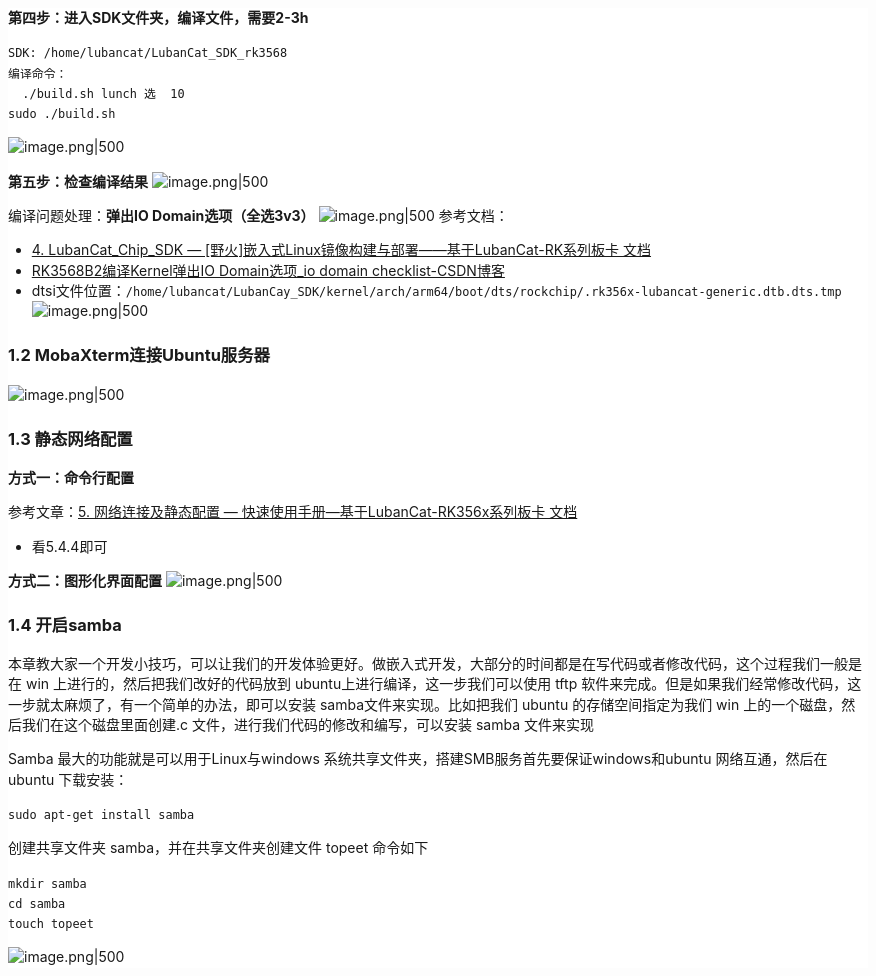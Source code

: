 **第四步：进入SDK文件夹，编译文件，需要2-3h**
```shell
SDK: /home/lubancat/LubanCat_SDK_rk3568
编译命令：
  ./build.sh lunch 选  10
sudo ./build.sh 
```

![image.png|500](https://my-obsidian-image.oss-cn-guangzhou.aliyuncs.com/2025/04/2a4570663c15adbdd1b9ed1d18b96d43.png)

**第五步：检查编译结果**
![image.png|500](https://my-obsidian-image.oss-cn-guangzhou.aliyuncs.com/2025/04/5f655c5bc9dc07fa29574da975386a57.png)

编译问题处理：**弹出IO Domain选项（全选3v3）**
![image.png|500](https://my-obsidian-image.oss-cn-guangzhou.aliyuncs.com/2025/04/6f370d512c2903a8d196b3915e02718a.png)
参考文档：
- [4. LubanCat_Chip_SDK — [野火]嵌入式Linux镜像构建与部署——基于LubanCat-RK系列板卡 文档](https://doc.embedfire.com/linux/rk356x/build_and_deploy/zh/latest/building_image/lubancat_sdk/lubancat_chip_sdk.html#id1)
- [RK3568B2编译Kernel弹出IO Domain选项_io domain checklist-CSDN博客](https://blog.csdn.net/guochongxin/article/details/139843534)
- dtsi文件位置：`/home/lubancat/LubanCay_SDK/kernel/arch/arm64/boot/dts/rockchip/.rk356x-lubancat-generic.dtb.dts.tmp`
  ![image.png|500](https://my-obsidian-image.oss-cn-guangzhou.aliyuncs.com/2025/04/190736774da6ac4bda5147274618b607.png)
### 1.2 MobaXterm连接Ubuntu服务器

![image.png|500](https://my-obsidian-image.oss-cn-guangzhou.aliyuncs.com/2025/04/02a80eea018494046cab365614b053a5.png)

### 1.3 静态网络配置

**方式一：命令行配置**

参考文章：[5. 网络连接及静态配置 — 快速使用手册—基于LubanCat-RK356x系列板卡 文档](https://doc.embedfire.com/linux/rk356x/quick_start/zh/latest/quick_start/network/network2.html#id18)
- 看5.4.4即可

**方式二：图形化界面配置**
![image.png|500](https://my-obsidian-image.oss-cn-guangzhou.aliyuncs.com/2025/04/ce3c7024b741502e90b0793bf47b4981.png)

### 1.4 开启samba

本章教大家一个开发小技巧，可以让我们的开发体验更好。做嵌入式开发，大部分的时间都是在写代码或者修改代码，这个过程我们一般是在 win 上进行的，然后把我们改好的代码放到 ubuntu上进行编译，这一步我们可以使用 tftp 软件来完成。但是如果我们经常修改代码，这一步就太麻烦了，有一个简单的办法，即可以安装 samba文件来实现。比如把我们 ubuntu 的存储空间指定为我们 win 上的一个磁盘，然后我们在这个磁盘里面创建.c 文件，进行我们代码的修改和编写，可以安装 samba 文件来实现

Samba 最大的功能就是可以用于Linux与windows 系统共享文件夹，搭建SMB服务首先要保证windows和ubuntu 网络互通，然后在 ubuntu 下载安装：
```shell
sudo apt-get install samba
```

创建共享文件夹 samba，并在共享文件夹创建文件 topeet 命令如下
```shell
mkdir samba
cd samba
touch topeet
```
![image.png|500](https://my-obsidian-image.oss-cn-guangzhou.aliyuncs.com/2025/04/541dcd16722d02926dcf2eac143b0b4a.png)
